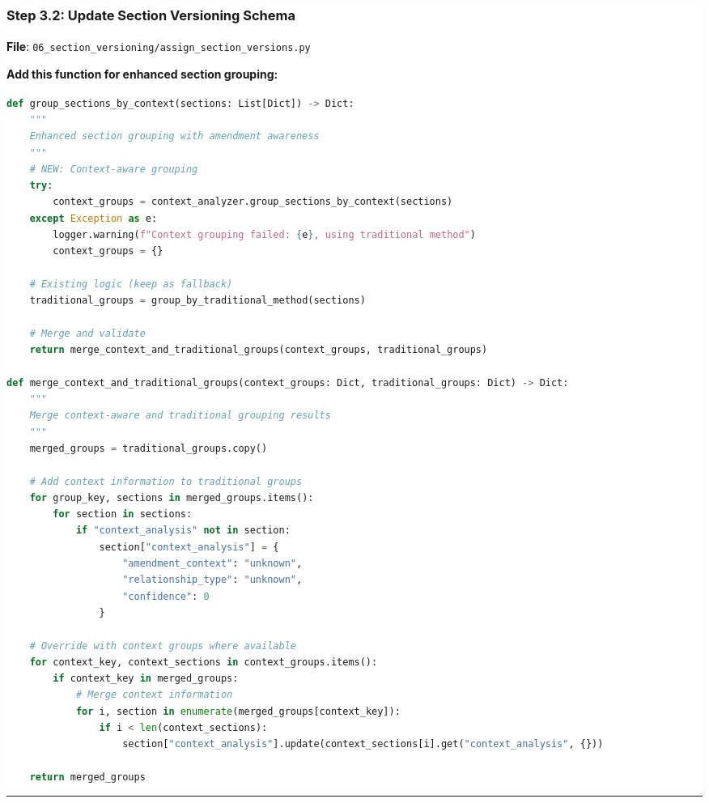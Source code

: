 ### **Step 3.2: Update Section Versioning Schema**

**File**: `06_section_versioning/assign_section_versions.py`

**Add this function for enhanced section grouping:**
```python
def group_sections_by_context(sections: List[Dict]) -> Dict:
    """
    Enhanced section grouping with amendment awareness
    """
    # NEW: Context-aware grouping
    try:
        context_groups = context_analyzer.group_sections_by_context(sections)
    except Exception as e:
        logger.warning(f"Context grouping failed: {e}, using traditional method")
        context_groups = {}
    
    # Existing logic (keep as fallback)
    traditional_groups = group_by_traditional_method(sections)
    
    # Merge and validate
    return merge_context_and_traditional_groups(context_groups, traditional_groups)

def merge_context_and_traditional_groups(context_groups: Dict, traditional_groups: Dict) -> Dict:
    """
    Merge context-aware and traditional grouping results
    """
    merged_groups = traditional_groups.copy()
    
    # Add context information to traditional groups
    for group_key, sections in merged_groups.items():
        for section in sections:
            if "context_analysis" not in section:
                section["context_analysis"] = {
                    "amendment_context": "unknown",
                    "relationship_type": "unknown",
                    "confidence": 0
                }
    
    # Override with context groups where available
    for context_key, context_sections in context_groups.items():
        if context_key in merged_groups:
            # Merge context information
            for i, section in enumerate(merged_groups[context_key]):
                if i < len(context_sections):
                    section["context_analysis"].update(context_sections[i].get("context_analysis", {}))
    
    return merged_groups
```

---
